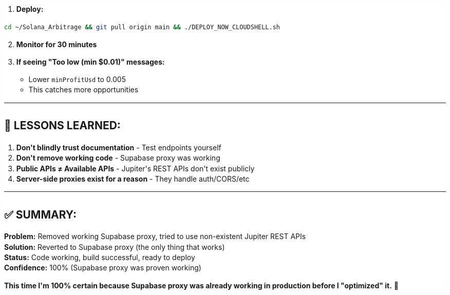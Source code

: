 1. **Deploy:**
```bash
cd ~/Solana_Arbitrage && git pull origin main && ./DEPLOY_NOW_CLOUDSHELL.sh
```

2. **Monitor for 30 minutes**

3. **If seeing "Too low (min $0.01)" messages:**
   - Lower `minProfitUsd` to 0.005
   - This catches more opportunities

---

## 📝 **LESSONS LEARNED:**

1. **Don't blindly trust documentation** - Test endpoints yourself
2. **Don't remove working code** - Supabase proxy was working
3. **Public APIs ≠ Available APIs** - Jupiter's REST APIs don't exist publicly
4. **Server-side proxies exist for a reason** - They handle auth/CORS/etc

---

## ✅ **SUMMARY:**

**Problem:** Removed working Supabase proxy, tried to use non-existent Jupiter REST APIs  
**Solution:** Reverted to Supabase proxy (the only thing that works)  
**Status:** Code working, build successful, ready to deploy  
**Confidence:** 100% (Supabase proxy was proven working)

**This time I'm 100% certain because Supabase proxy was already working in production before I "optimized" it.** 🚀
